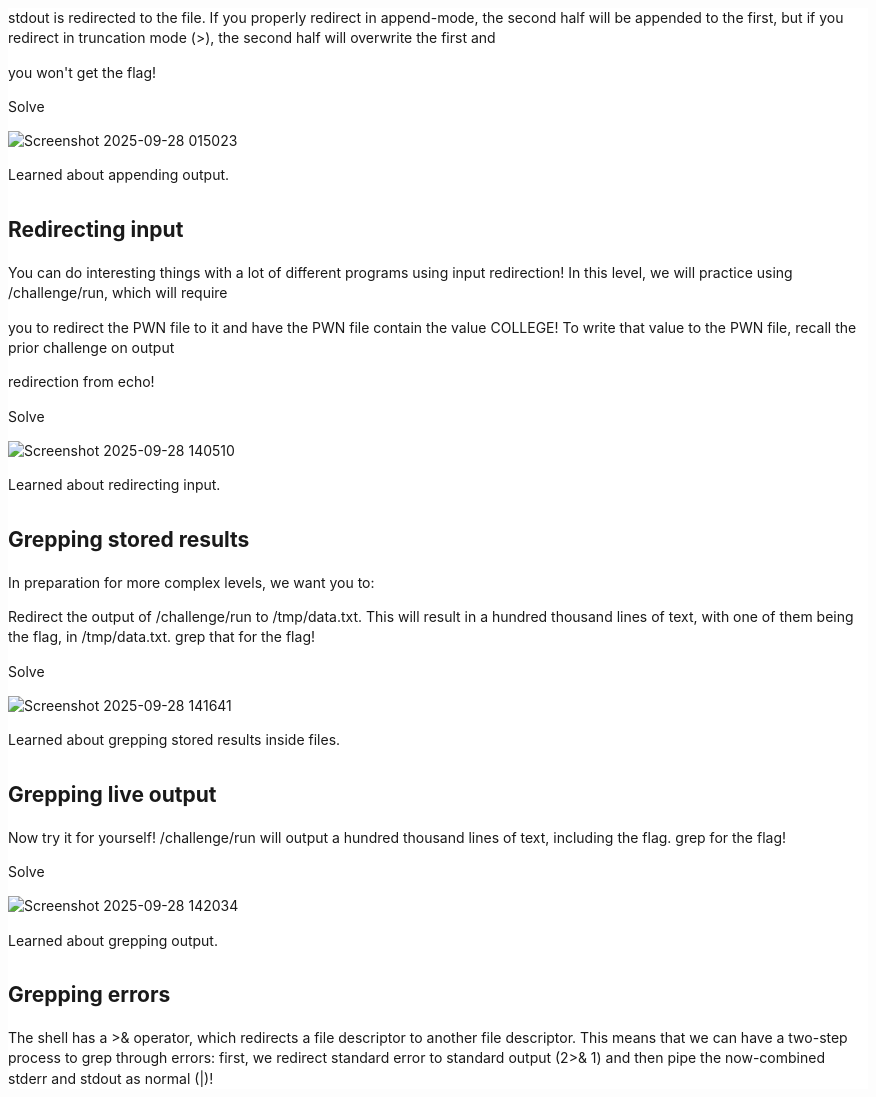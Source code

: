 stdout is redirected to the file. If you properly redirect in append-mode, the second half will be appended to the first, but if you redirect in truncation mode (>), the second half will overwrite the first and

you won't get the flag!

Solve

<img width="1824" height="768" alt="Screenshot 2025-09-28 015023" src="https://github.com/user-attachments/assets/ba031e54-c183-4418-8ef0-4e892a7a342f" />

Learned about appending output.

## Redirecting input
You can do interesting things with a lot of different programs using input redirection! In this level, we will practice using /challenge/run, which will require

you to redirect the PWN file to it and have the PWN file contain the value COLLEGE! To write that value to the PWN file, recall the prior challenge on output 

redirection from echo!

Solve

<img width="1478" height="507" alt="Screenshot 2025-09-28 140510" src="https://github.com/user-attachments/assets/806ac65f-b775-42a4-97dd-7c234dce9dba" />

Learned about redirecting input.

## Grepping stored results
In preparation for more complex levels, we want you to:

Redirect the output of /challenge/run to /tmp/data.txt. This will result in a hundred thousand lines of text, with one of them being the flag, in /tmp/data.txt. grep that for the flag!

Solve

<img width="1074" height="325" alt="Screenshot 2025-09-28 141641" src="https://github.com/user-attachments/assets/8dd38771-c4a8-4a82-a713-4b3eedc1ca84" />

Learned about grepping stored results inside files.

## Grepping live output
Now try it for yourself! /challenge/run will output a hundred thousand lines of text, including the flag. grep for the flag!

Solve

<img width="1609" height="558" alt="Screenshot 2025-09-28 142034" src="https://github.com/user-attachments/assets/9e0ba02e-0706-4825-9e79-ea06187cd565" />

Learned about grepping output.

## Grepping errors
The shell has a >& operator, which redirects a file descriptor to another file descriptor. This means that we can have a two-step process to grep through errors: first, we redirect standard error to standard output (2>& 1) and then pipe the now-combined stderr and stdout as normal (|)!
